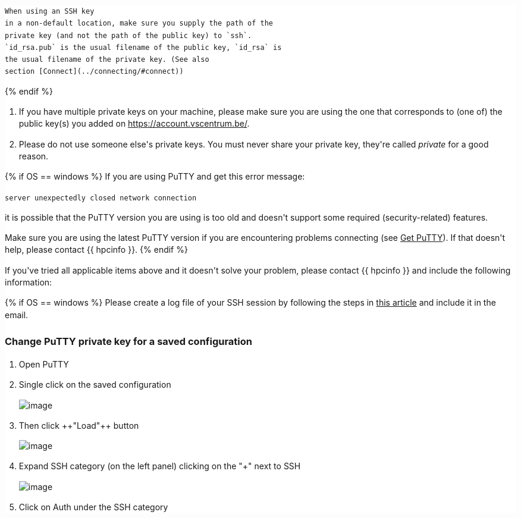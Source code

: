     When using an SSH key
    in a non-default location, make sure you supply the path of the
    private key (and not the path of the public key) to `ssh`.
    `id_rsa.pub` is the usual filename of the public key, `id_rsa` is
    the usual filename of the private key. (See also
    section [Connect](../connecting/#connect))
{% endif %}

1.  If you have multiple private keys on your machine, please make sure
    you are using the one that corresponds to (one of) the public key(s)
    you added on <https://account.vscentrum.be/>.

2.  Please do not use someone else's private keys. You must never share
    your private key, they're called *private* for a good reason.

{% if OS == windows %}
If you are using PuTTY and get this error message:

```
server unexpectedly closed network connection
```

it is possible that the PuTTY version you are using is too old and
doesn't support some required (security-related) features.

Make sure you are using the latest PuTTY version if you are encountering
problems connecting (see [Get PuTTY](../account/#get-putty-a-free-telnetssh-client)). If that doesn't help, please contact {{ hpcinfo }}.
{% endif %}

If you've tried all applicable items above and it doesn't solve your
problem, please contact {{ hpcinfo }} and include the following information:

{% if OS == windows %}
Please create a log file of your SSH session by following the steps in
[this article](https://stackoverflow.com/a/21232019/1467322)
and include it in the email.

### Change PuTTY private key for a saved configuration

1.  Open PuTTY

2.  Single click on the saved configuration

    ![image](img/831change01.png)

3.  Then click ++"Load"++ button

    ![image](img/831change02.png)

4.  Expand SSH category (on the left panel) clicking on the "+" next
    to SSH

    ![image](img/831change03.png)

5.  Click on Auth under the SSH category
